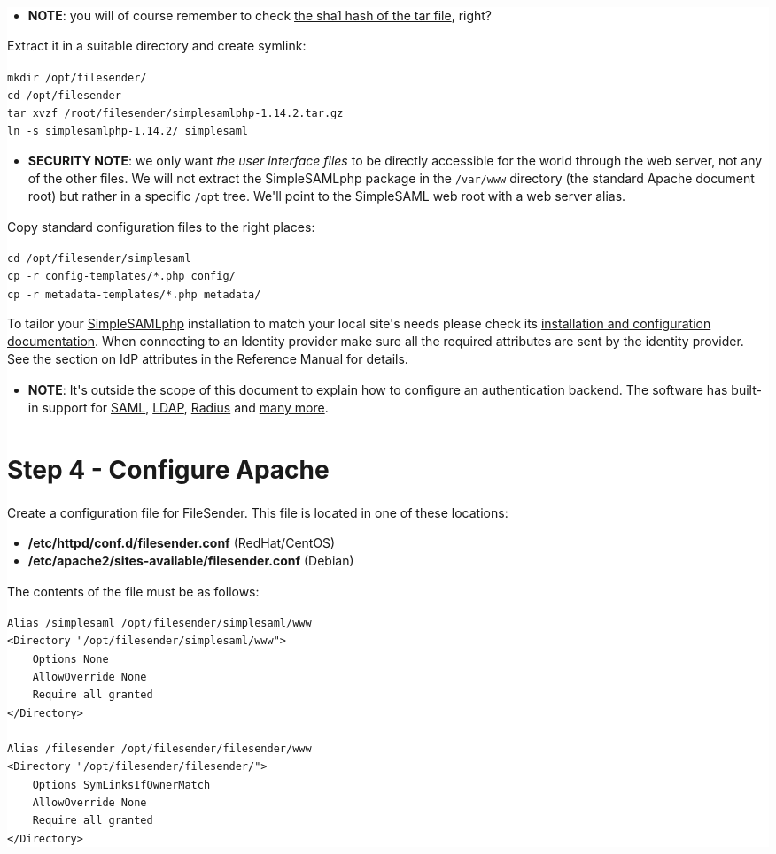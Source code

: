 * **NOTE**: you will of course remember to check [the sha1 hash of the tar file](https://simplesamlphp.org/archive), right?

Extract it in a suitable directory and create symlink:

	mkdir /opt/filesender/
	cd /opt/filesender
	tar xvzf /root/filesender/simplesamlphp-1.14.2.tar.gz
	ln -s simplesamlphp-1.14.2/ simplesaml

* **SECURITY NOTE**: we only want *the user interface files* to be directly accessible for the world through the web server, not any of the other files. We will not extract the SimpleSAMLphp package in the `/var/www` directory (the standard Apache document root) but rather in a specific `/opt` tree. We'll point to the SimpleSAML web root with a web server alias.

Copy standard configuration files to the right places:

	cd /opt/filesender/simplesaml
	cp -r config-templates/*.php config/
	cp -r metadata-templates/*.php metadata/

To tailor your [SimpleSAMLphp](http://simplesamlphp.org/) installation to match your local site's needs please check its [installation and configuration documentation](http://simplesamlphp.org/docs). When connecting to an Identity provider make sure all the required attributes are sent by the identity provider. See the section on [IdP attributes](../admin/reference/README.md#idp_attributes) in the Reference Manual for details.

* **NOTE**: It's outside the scope of this document to explain how to configure an authentication backend. The software has built-in support for [SAML](https://simplesamlphp.org/docs/stable/ldap:ldap), [LDAP](https://simplesamlphp.org/docs/stable/ldap:ldap), [Radius](https://simplesamlphp.org/docs/stable/radius:radius) and [many more](https://simplesamlphp.org/docs/stable/simplesamlphp-idp#section_2).

# Step 4 - Configure Apache

Create a configuration file for FileSender. This file is located in one of these locations:

* **/etc/httpd/conf.d/filesender.conf** (RedHat/CentOS)
* **/etc/apache2/sites-available/filesender.conf** (Debian)

The contents of the file must be as follows:

	Alias /simplesaml /opt/filesender/simplesaml/www
	<Directory "/opt/filesender/simplesaml/www">
		Options None
		AllowOverride None
		Require all granted
	</Directory>

	Alias /filesender /opt/filesender/filesender/www
	<Directory "/opt/filesender/filesender/">
		Options SymLinksIfOwnerMatch
		AllowOverride None
		Require all granted
	</Directory>
